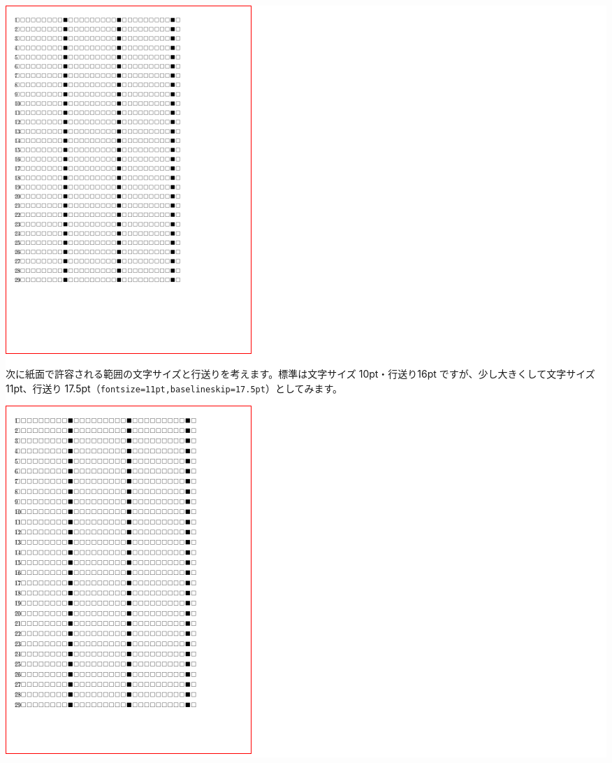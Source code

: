![列と行を指定](images/layout-a-1-s.png)

次に紙面で許容される範囲の文字サイズと行送りを考えます。標準は文字サイズ 10pt・行送り16pt ですが、少し大きくして文字サイズ 11pt、行送り 17.5pt（`fontsize=11pt,baselineskip=17.5pt`）としてみます。

![文字サイズと行送りを指定](images/layout-a-2-s.png)
